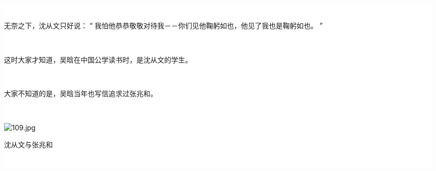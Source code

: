   </span>
  <br/>
 </p>
 <p class="p2">
  <span class="s1">
   无奈之下，沈从文只好说：
  </span>
  <span class="s2">
   “
  </span>
  <span class="s1">
   我怕他恭恭敬敬对待我－－你们见他鞠躬如也，他见了我也是鞠躬如也。
  </span>
  <span class="s2">
   ”
  </span>
 </p>
 <p class="p1">
  <span class="s1">
  </span>
  <br/>
 </p>
 <p class="p2">
  <span class="s1">
   这时大家才知道，吴晗在中国公学读书时，是沈从文的学生。
  </span>
 </p>
 <p class="p1">
  <span class="s1">
  </span>
  <br/>
 </p>
 <p class="p2">
  <span class="s1">
   大家不知道的是，吴晗当年也写信追求过张兆和。
  </span>
  <span class="s2">
   <span class="Apple-converted-space">
   </span>
  </span>
 </p>
 <p class="p1">
  <span class="s1">
  </span>
  <br/>
 </p>
 <p class="p3">
  <span class="s1">
   <img alt="109.jpg" border="0" height="400" src="/medias/contents/5284/109.jpg" width="400"/>
  </span>
 </p>
 <p class="p2">
  <span class="s1">
   沈从文与张兆和
  </span>
 </p>
 <p class="p1">
  <span class="s1">
  </span>
  <br/>
 </p>
 <p class="p2">
  <span class="s1">